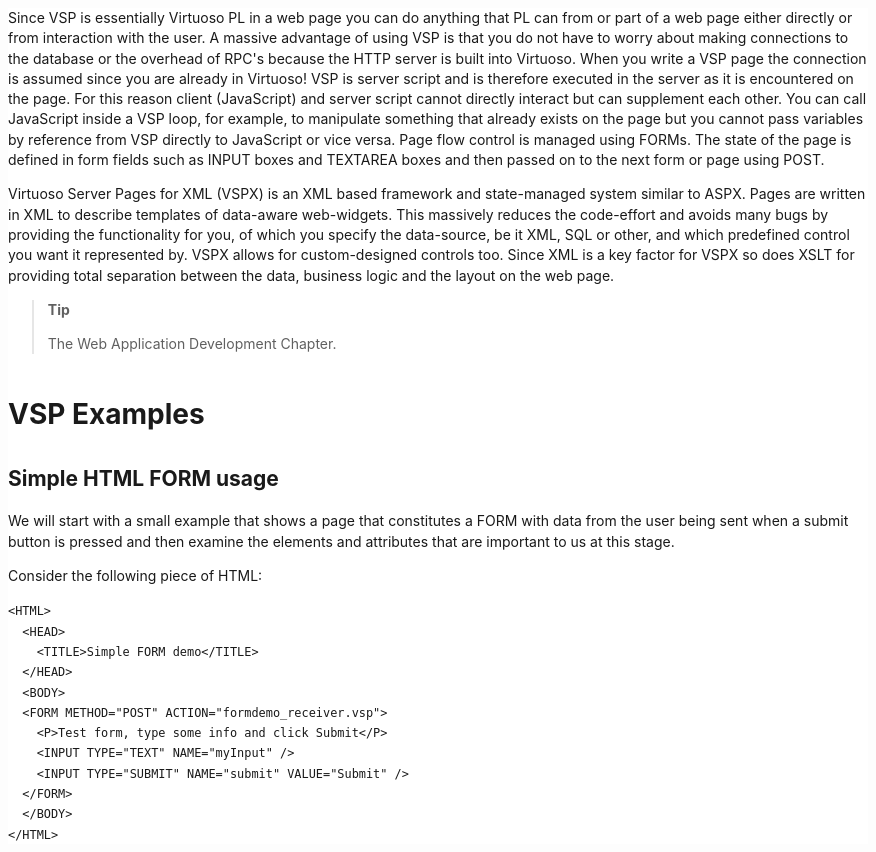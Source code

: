 Since VSP is essentially Virtuoso PL in a web page you can do anything
that PL can from or part of a web page either directly or from
interaction with the user. A massive advantage of using VSP is that you
do not have to worry about making connections to the database or the
overhead of RPC's because the HTTP server is built into Virtuoso. When
you write a VSP page the connection is assumed since you are already in
Virtuoso\! VSP is server script and is therefore executed in the server
as it is encountered on the page. For this reason client (JavaScript)
and server script cannot directly interact but can supplement each
other. You can call JavaScript inside a VSP loop, for example, to
manipulate something that already exists on the page but you cannot pass
variables by reference from VSP directly to JavaScript or vice versa.
Page flow control is managed using FORMs. The state of the page is
defined in form fields such as INPUT boxes and TEXTAREA boxes and then
passed on to the next form or page using POST.

Virtuoso Server Pages for XML (VSPX) is an XML based framework and
state-managed system similar to ASPX. Pages are written in XML to
describe templates of data-aware web-widgets. This massively reduces the
code-effort and avoids many bugs by providing the functionality for you,
of which you specify the data-source, be it XML, SQL or other, and which
predefined control you want it represented by. VSPX allows for
custom-designed controls too. Since XML is a key factor for VSPX so does
XSLT for providing total separation between the data, business logic and
the layout on the web page.

> **Tip**
> 
> The Web Application Development Chapter.

<a id="id35-vsp-examples"></a>
# VSP Examples

<a id="id36-simple-html-form-usage"></a>
## Simple HTML FORM usage

We will start with a small example that shows a page that constitutes a
FORM with data from the user being sent when a submit button is pressed
and then examine the elements and attributes that are important to us at
this stage.

Consider the following piece of HTML:

    <HTML>
      <HEAD>
        <TITLE>Simple FORM demo</TITLE>
      </HEAD>
      <BODY>
      <FORM METHOD="POST" ACTION="formdemo_receiver.vsp">
        <P>Test form, type some info and click Submit</P>
        <INPUT TYPE="TEXT" NAME="myInput" />
        <INPUT TYPE="SUBMIT" NAME="submit" VALUE="Submit" />
      </FORM>
      </BODY>
    </HTML>
